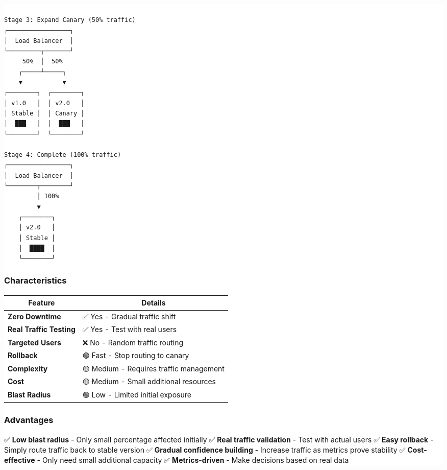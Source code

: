 ```

Stage 3: Expand Canary (50% traffic)
┌─────────────────┐
│  Load Balancer  │
└─────────┬───────┘
     50%  │  50%
    ┌─────┴─────┐
    ▼           ▼
┌────────┐  ┌────────┐
│ v1.0   │  │ v2.0   │
│ Stable │  │ Canary │
│  ███   │  │  ███   │
└────────┘  └────────┘

Stage 4: Complete (100% traffic)
┌─────────────────┐
│  Load Balancer  │
└────────┬────────┘
         │ 100%
         ▼
    ┌────────┐
    │ v2.0   │
    │ Stable │
    │  ████  │
    └────────┘
```

### Characteristics

| Feature | Details |
|---------|---------|
| **Zero Downtime** | ✅ Yes - Gradual traffic shift |
| **Real Traffic Testing** | ✅ Yes - Test with real users |
| **Targeted Users** | ❌ No - Random traffic routing |
| **Rollback** | 🟢 Fast - Stop routing to canary |
| **Complexity** | 🟡 Medium - Requires traffic management |
| **Cost** | 🟡 Medium - Small additional resources |
| **Blast Radius** | 🟢 Low - Limited initial exposure |

### Advantages

✅ **Low blast radius** - Only small percentage affected initially
✅ **Real traffic validation** - Test with actual users
✅ **Easy rollback** - Simply route traffic back to stable version
✅ **Gradual confidence building** - Increase traffic as metrics prove stability
✅ **Cost-effective** - Only need small additional capacity
✅ **Metrics-driven** - Make decisions based on real data
